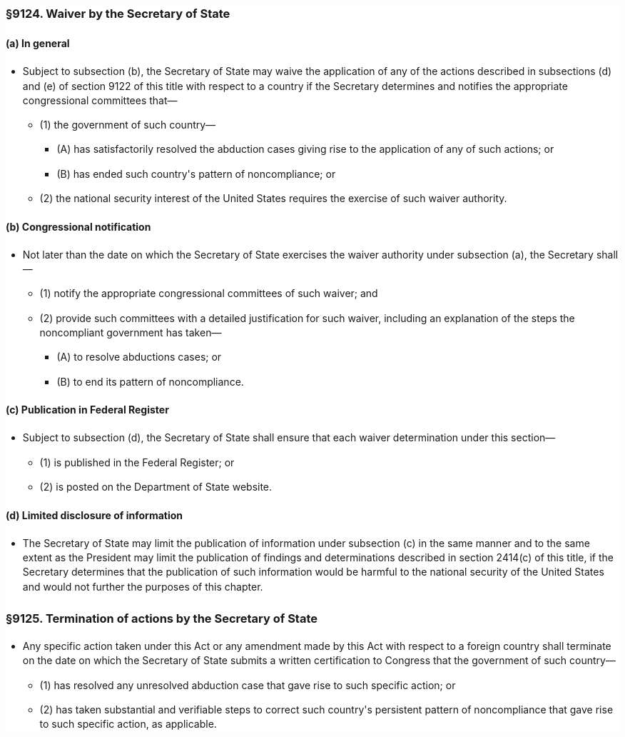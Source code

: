 ### §9124. Waiver by the Secretary of State
#### (a) In general
* Subject to subsection (b), the Secretary of State may waive the application of any of the actions described in subsections (d) and (e) of section 9122 of this title with respect to a country if the Secretary determines and notifies the appropriate congressional committees that—

  * (1) the government of such country—

    * (A) has satisfactorily resolved the abduction cases giving rise to the application of any of such actions; or

    * (B) has ended such country's pattern of noncompliance; or


  * (2) the national security interest of the United States requires the exercise of such waiver authority.

#### (b) Congressional notification
* Not later than the date on which the Secretary of State exercises the waiver authority under subsection (a), the Secretary shall—

  * (1) notify the appropriate congressional committees of such waiver; and

  * (2) provide such committees with a detailed justification for such waiver, including an explanation of the steps the noncompliant government has taken—

    * (A) to resolve abductions cases; or

    * (B) to end its pattern of noncompliance.

#### (c) Publication in Federal Register
* Subject to subsection (d), the Secretary of State shall ensure that each waiver determination under this section—

  * (1) is published in the Federal Register; or

  * (2) is posted on the Department of State website.

#### (d) Limited disclosure of information
* The Secretary of State may limit the publication of information under subsection (c) in the same manner and to the same extent as the President may limit the publication of findings and determinations described in section 2414(c) of this title, if the Secretary determines that the publication of such information would be harmful to the national security of the United States and would not further the purposes of this chapter.

### §9125. Termination of actions by the Secretary of State
* Any specific action taken under this Act or any amendment made by this Act with respect to a foreign country shall terminate on the date on which the Secretary of State submits a written certification to Congress that the government of such country—

  * (1) has resolved any unresolved abduction case that gave rise to such specific action; or

  * (2) has taken substantial and verifiable steps to correct such country's persistent pattern of noncompliance that gave rise to such specific action, as applicable.